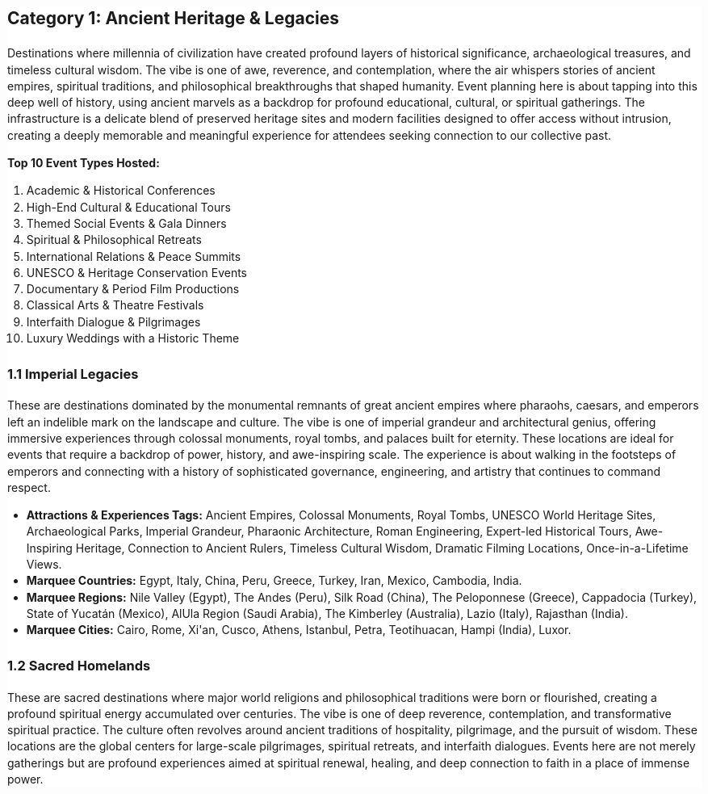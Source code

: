
## **Category 1: Ancient Heritage & Legacies**

Destinations where millennia of civilization have created profound layers of historical significance, archaeological treasures, and timeless cultural wisdom. The vibe is one of awe, reverence, and contemplation, where the air whispers stories of ancient empires, spiritual traditions, and philosophical breakthroughs that shaped humanity. Event planning here is about tapping into this deep well of history, using ancient marvels as a backdrop for profound educational, cultural, or spiritual gatherings. The infrastructure is a delicate blend of preserved heritage sites and modern facilities designed to offer access without intrusion, creating a deeply memorable and meaningful experience for attendees seeking connection to our collective past.

**Top 10 Event Types Hosted:**

1. Academic & Historical Conferences  
2. High-End Cultural & Educational Tours  
3. Themed Social Events & Gala Dinners  
4. Spiritual & Philosophical Retreats  
5. International Relations & Peace Summits  
6. UNESCO & Heritage Conservation Events  
7. Documentary & Period Film Productions  
8. Classical Arts & Theatre Festivals  
9. Interfaith Dialogue & Pilgrimages  
10. Luxury Weddings with a Historic Theme

### **1.1 Imperial Legacies**

These are destinations dominated by the monumental remnants of great ancient empires where pharaohs, caesars, and emperors left an indelible mark on the landscape and culture. The vibe is one of imperial grandeur and architectural genius, offering immersive experiences through colossal monuments, royal tombs, and palaces built for eternity. These locations are ideal for events that require a backdrop of power, history, and awe-inspiring scale. The experience is about walking in the footsteps of emperors and connecting with a history of sophisticated governance, engineering, and artistry that continues to command respect.

* **Attractions & Experiences Tags:** Ancient Empires, Colossal Monuments, Royal Tombs, UNESCO World Heritage Sites, Archaeological Parks, Imperial Grandeur, Pharaonic Architecture, Roman Engineering, Expert-led Historical Tours, Awe-Inspiring Heritage, Connection to Ancient Rulers, Timeless Cultural Wisdom, Dramatic Filming Locations, Once-in-a-Lifetime Views.  
* **Marquee Countries:** Egypt, Italy, China, Peru, Greece, Turkey, Iran, Mexico, Cambodia, India.  
* **Marquee Regions:** Nile Valley (Egypt), The Andes (Peru), Silk Road (China), The Peloponnese (Greece), Cappadocia (Turkey), State of Yucatán (Mexico), AlUla Region (Saudi Arabia), The Kimberley (Australia), Lazio (Italy), Rajasthan (India).  
* **Marquee Cities:** Cairo, Rome, Xi'an, Cusco, Athens, Istanbul, Petra, Teotihuacan, Hampi (India), Luxor.

### **1.2 Sacred Homelands**

These are sacred destinations where major world religions and philosophical traditions were born or flourished, creating a profound spiritual energy accumulated over centuries. The vibe is one of deep reverence, contemplation, and transformative spiritual practice. The culture often revolves around ancient traditions of hospitality, pilgrimage, and the pursuit of wisdom. These locations are the global centers for large-scale pilgrimages, spiritual retreats, and interfaith dialogues. Events here are not merely gatherings but are profound experiences aimed at spiritual renewal, healing, and deep connection to faith in a place of immense power.
